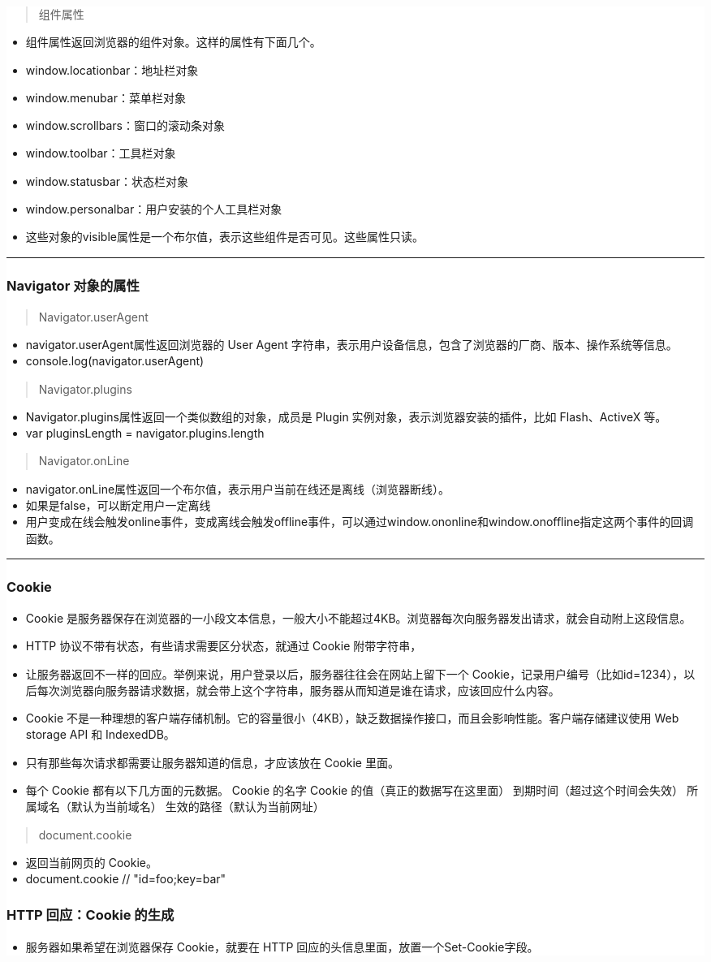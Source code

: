 

> 组件属性
- 组件属性返回浏览器的组件对象。这样的属性有下面几个。
- window.locationbar：地址栏对象
- window.menubar：菜单栏对象
- window.scrollbars：窗口的滚动条对象
- window.toolbar：工具栏对象
- window.statusbar：状态栏对象
- window.personalbar：用户安装的个人工具栏对象

- 这些对象的visible属性是一个布尔值，表示这些组件是否可见。这些属性只读。

----------

### Navigator 对象的属性
> Navigator.userAgent
- navigator.userAgent属性返回浏览器的 User Agent 字符串，表示用户设备信息，包含了浏览器的厂商、版本、操作系统等信息。
- console.log(navigator.userAgent)



> Navigator.plugins
- Navigator.plugins属性返回一个类似数组的对象，成员是 Plugin 实例对象，表示浏览器安装的插件，比如 Flash、ActiveX 等。
- var pluginsLength = navigator.plugins.length


> Navigator.onLine
- navigator.onLine属性返回一个布尔值，表示用户当前在线还是离线（浏览器断线）。
- 如果是false，可以断定用户一定离线
- 用户变成在线会触发online事件，变成离线会触发offline事件，可以通过window.ononline和window.onoffline指定这两个事件的回调函数。

----------

### Cookie
- Cookie 是服务器保存在浏览器的一小段文本信息，一般大小不能超过4KB。浏览器每次向服务器发出请求，就会自动附上这段信息。
- HTTP 协议不带有状态，有些请求需要区分状态，就通过 Cookie 附带字符串，
- 让服务器返回不一样的回应。举例来说，用户登录以后，服务器往往会在网站上留下一个 Cookie，记录用户编号（比如id=1234），以后每次浏览器向服务器请求数据，就会带上这个字符串，服务器从而知道是谁在请求，应该回应什么内容。

- Cookie 不是一种理想的客户端存储机制。它的容量很小（4KB），缺乏数据操作接口，而且会影响性能。客户端存储建议使用 Web storage API 和 IndexedDB。
- 只有那些每次请求都需要让服务器知道的信息，才应该放在 Cookie 里面。

- 每个 Cookie 都有以下几方面的元数据。
  Cookie 的名字
  Cookie 的值（真正的数据写在这里面）
  到期时间（超过这个时间会失效）
  所属域名（默认为当前域名）
  生效的路径（默认为当前网址）  


> document.cookie
- 返回当前网页的 Cookie。
- document.cookie     // "id=foo;key=bar"



### HTTP 回应：Cookie 的生成
- 服务器如果希望在浏览器保存 Cookie，就要在 HTTP 回应的头信息里面，放置一个Set-Cookie字段。
